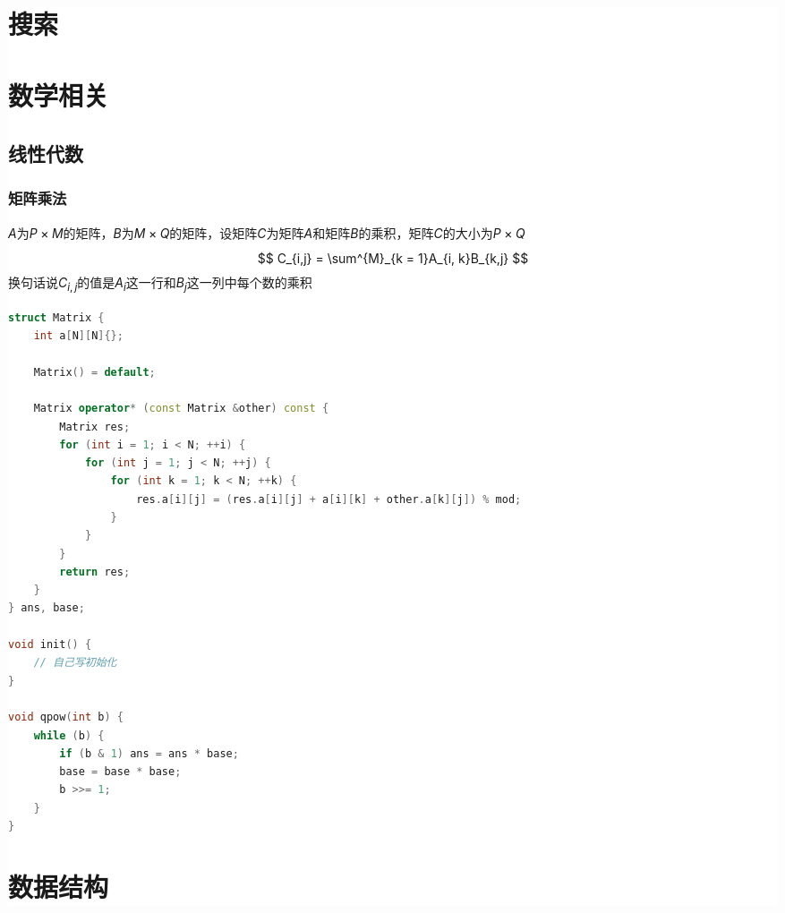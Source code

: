 # 搜索

# 数学相关

## 线性代数

### 矩阵乘法

$A$为$P\times M$的矩阵，$B$为$M\times Q$的矩阵，设矩阵$C$为矩阵$A$和矩阵$B$的乘积，矩阵$C$的大小为$P\times Q$
$$
C_{i,j} = \sum^{M}_{k = 1}A_{i, k}B_{k,j}
$$
换句话说$C_{i,j}$的值是$A_{i}$这一行和$B_j$这一列中每个数的乘积

```cpp
struct Matrix {
    int a[N][N]{};

    Matrix() = default;

    Matrix operator* (const Matrix &other) const {
        Matrix res;
        for (int i = 1; i < N; ++i) {
            for (int j = 1; j < N; ++j) {
                for (int k = 1; k < N; ++k) {
                    res.a[i][j] = (res.a[i][j] + a[i][k] + other.a[k][j]) % mod;
                }
            }
        }
        return res;
    }
} ans, base;

void init() {
    // 自己写初始化
}

void qpow(int b) {
    while (b) {
        if (b & 1) ans = ans * base;
        base = base * base;
        b >>= 1;
    }
}
```

# 数据结构

